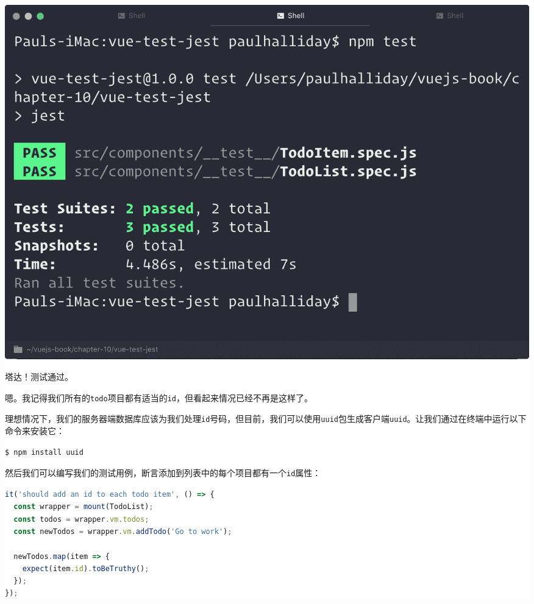 ![](img/207f504d-745c-4ddc-970e-83c8a300387d.png)

塔达！测试通过。

嗯。我记得我们所有的`todo`项目都有适当的`id`，但看起来情况已经不再是这样了。

理想情况下，我们的服务器端数据库应该为我们处理`id`号码，但目前，我们可以使用`uuid`包生成客户端`uuid`。让我们通过在终端中运行以下命令来安装它：

```js
$ npm install uuid
```

然后我们可以编写我们的测试用例，断言添加到列表中的每个项目都有一个`id`属性：

```js
it('should add an id to each todo item', () => {
  const wrapper = mount(TodoList);
  const todos = wrapper.vm.todos;
  const newTodos = wrapper.vm.addTodo('Go to work');

  newTodos.map(item => {
    expect(item.id).toBeTruthy();
  });
});
```
